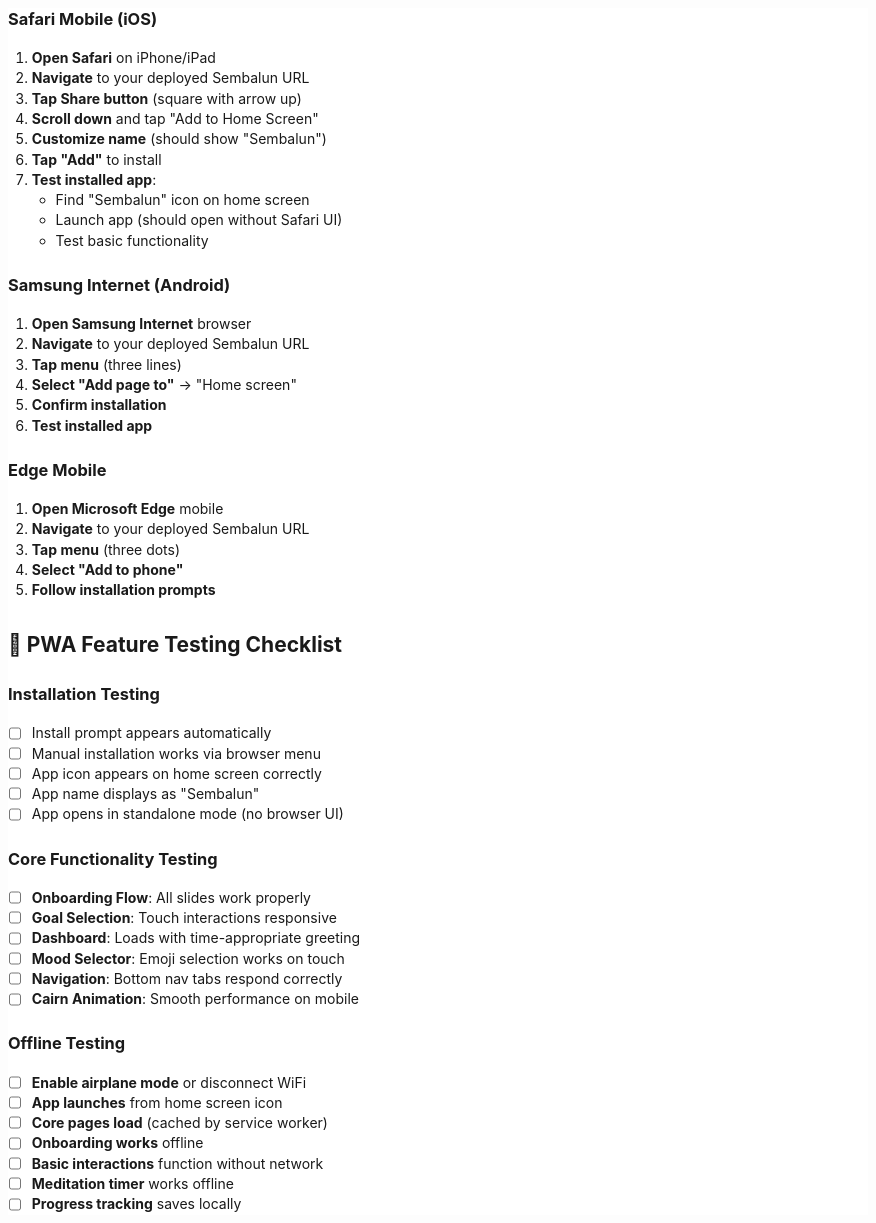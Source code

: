 ### Safari Mobile (iOS)
1. **Open Safari** on iPhone/iPad
2. **Navigate** to your deployed Sembalun URL
3. **Tap Share button** (square with arrow up)
4. **Scroll down** and tap "Add to Home Screen"
5. **Customize name** (should show "Sembalun")
6. **Tap "Add"** to install
7. **Test installed app**:
   - Find "Sembalun" icon on home screen
   - Launch app (should open without Safari UI)
   - Test basic functionality

### Samsung Internet (Android)
1. **Open Samsung Internet** browser
2. **Navigate** to your deployed Sembalun URL
3. **Tap menu** (three lines)
4. **Select "Add page to"** → "Home screen"
5. **Confirm installation**
6. **Test installed app**

### Edge Mobile
1. **Open Microsoft Edge** mobile
2. **Navigate** to your deployed Sembalun URL
3. **Tap menu** (three dots)
4. **Select "Add to phone"**
5. **Follow installation prompts**

## 🧪 PWA Feature Testing Checklist

### Installation Testing
- [ ] Install prompt appears automatically
- [ ] Manual installation works via browser menu
- [ ] App icon appears on home screen correctly
- [ ] App name displays as "Sembalun"
- [ ] App opens in standalone mode (no browser UI)

### Core Functionality Testing
- [ ] **Onboarding Flow**: All slides work properly
- [ ] **Goal Selection**: Touch interactions responsive
- [ ] **Dashboard**: Loads with time-appropriate greeting
- [ ] **Mood Selector**: Emoji selection works on touch
- [ ] **Navigation**: Bottom nav tabs respond correctly
- [ ] **Cairn Animation**: Smooth performance on mobile

### Offline Testing
- [ ] **Enable airplane mode** or disconnect WiFi
- [ ] **App launches** from home screen icon
- [ ] **Core pages load** (cached by service worker)
- [ ] **Onboarding works** offline
- [ ] **Basic interactions** function without network
- [ ] **Meditation timer** works offline
- [ ] **Progress tracking** saves locally
